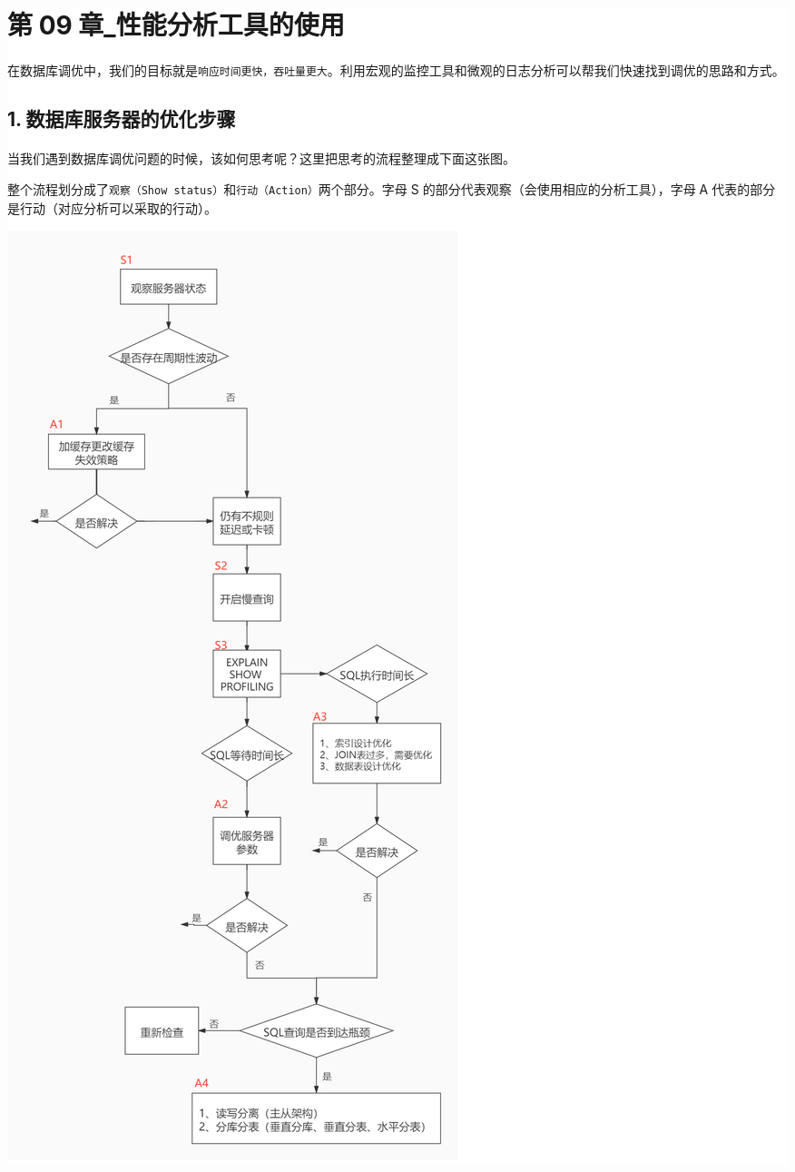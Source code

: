 # 第 09 章_性能分析工具的使用

在数据库调优中，我们的目标就是`响应时间更快，吞吐量更大`。利用宏观的监控工具和微观的日志分析可以帮我们快速找到调优的思路和方式。


## 1. 数据库服务器的优化步骤

当我们遇到数据库调优问题的时候，该如何思考呢？这里把思考的流程整理成下面这张图。

整个流程划分成了`观察（Show status）`和`行动（Action）`两个部分。字母 S 的部分代表观察（会使用相应的分析工具），字母 A 代表的部分是行动（对应分析可以采取的行动）。

![image-20220209151307753](images/image-20220209151307753.png)

